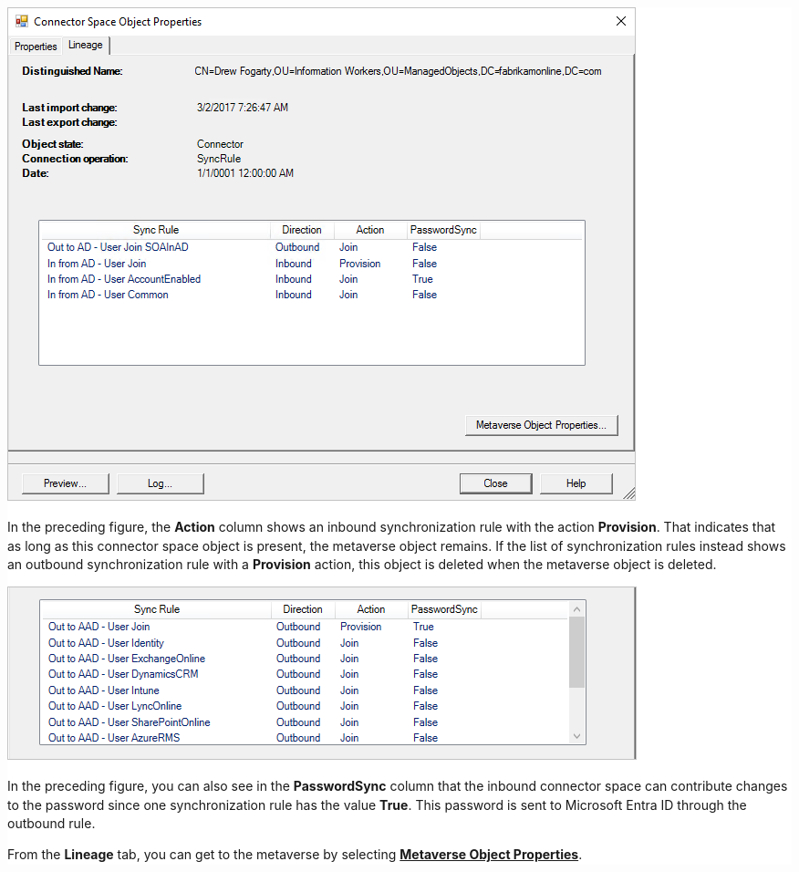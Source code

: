 ![Screenshot showing the Lineage tab in the Connector Space Object Properties window](./media/tshoot-connect-object-not-syncing/cslineage.png)  

In the preceding figure, the **Action** column shows an inbound synchronization rule with the action **Provision**. That indicates that as long as this connector space object is present, the metaverse object remains. If the list of synchronization rules instead shows an outbound synchronization rule with a **Provision** action, this object is deleted when the metaverse object is deleted.  

![Screenshot of a lineage window on the Lineage tab in the Connector Space Object Properties window](./media/tshoot-connect-object-not-syncing/cslineageout.png)  

In the preceding figure, you can also see in the **PasswordSync** column that the inbound connector space can contribute changes to the password since one synchronization rule has the value **True**. This password is sent to Microsoft Entra ID through the outbound rule.

From the **Lineage** tab, you can get to the metaverse by selecting [**Metaverse Object Properties**](#mv-attributes).
